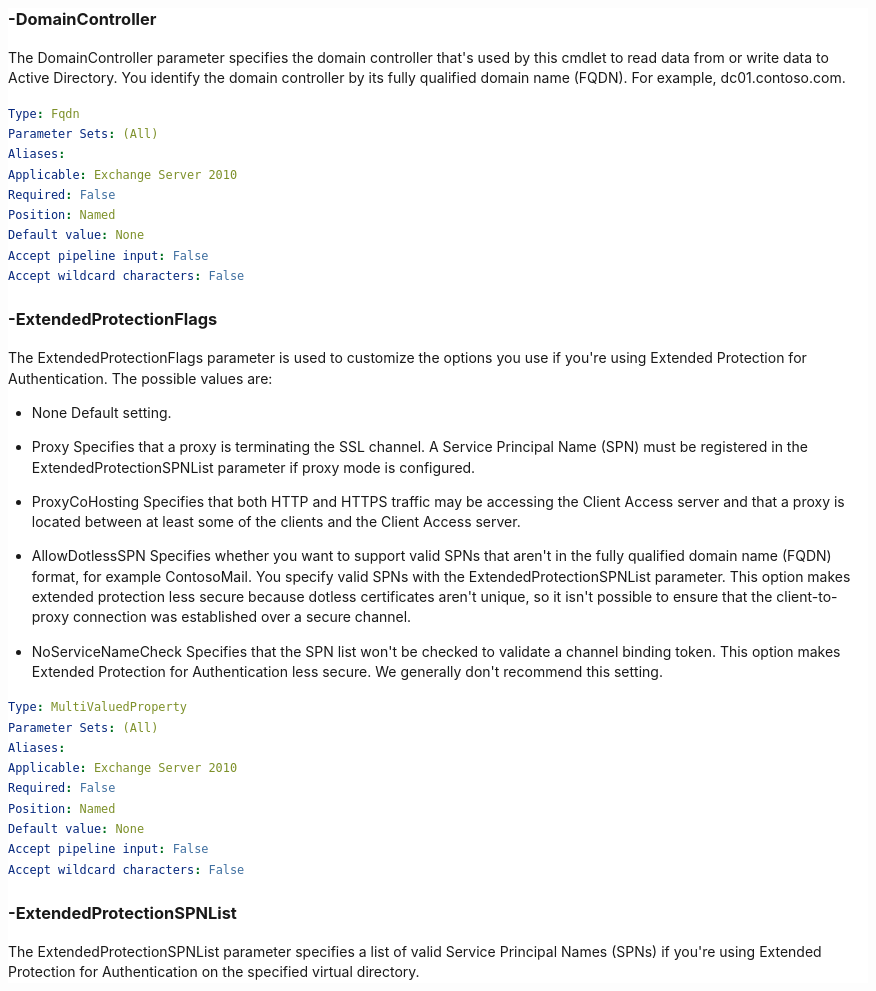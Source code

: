 ### -DomainController
The DomainController parameter specifies the domain controller that's used by this cmdlet to read data from or write data to Active Directory. You identify the domain controller by its fully qualified domain name (FQDN). For example, dc01.contoso.com.

```yaml
Type: Fqdn
Parameter Sets: (All)
Aliases:
Applicable: Exchange Server 2010
Required: False
Position: Named
Default value: None
Accept pipeline input: False
Accept wildcard characters: False
```

### -ExtendedProtectionFlags
The ExtendedProtectionFlags parameter is used to customize the options you use if you're using Extended Protection for Authentication. The possible values are:

- None Default setting.

- Proxy Specifies that a proxy is terminating the SSL channel. A Service Principal Name (SPN) must be registered in the ExtendedProtectionSPNList parameter if proxy mode is configured.

- ProxyCoHosting Specifies that both HTTP and HTTPS traffic may be accessing the Client Access server and that a proxy is located between at least some of the clients and the Client Access server.

- AllowDotlessSPN Specifies whether you want to support valid SPNs that aren't in the fully qualified domain name (FQDN) format, for example ContosoMail. You specify valid SPNs with the ExtendedProtectionSPNList parameter. This option makes extended protection less secure because dotless certificates aren't unique, so it isn't possible to ensure that the client-to-proxy connection was established over a secure channel.

- NoServiceNameCheck Specifies that the SPN list won't be checked to validate a channel binding token. This option makes Extended Protection for Authentication less secure. We generally don't recommend this setting.

```yaml
Type: MultiValuedProperty
Parameter Sets: (All)
Aliases:
Applicable: Exchange Server 2010
Required: False
Position: Named
Default value: None
Accept pipeline input: False
Accept wildcard characters: False
```

### -ExtendedProtectionSPNList
The ExtendedProtectionSPNList parameter specifies a list of valid Service Principal Names (SPNs) if you're using Extended Protection for Authentication on the specified virtual directory.
